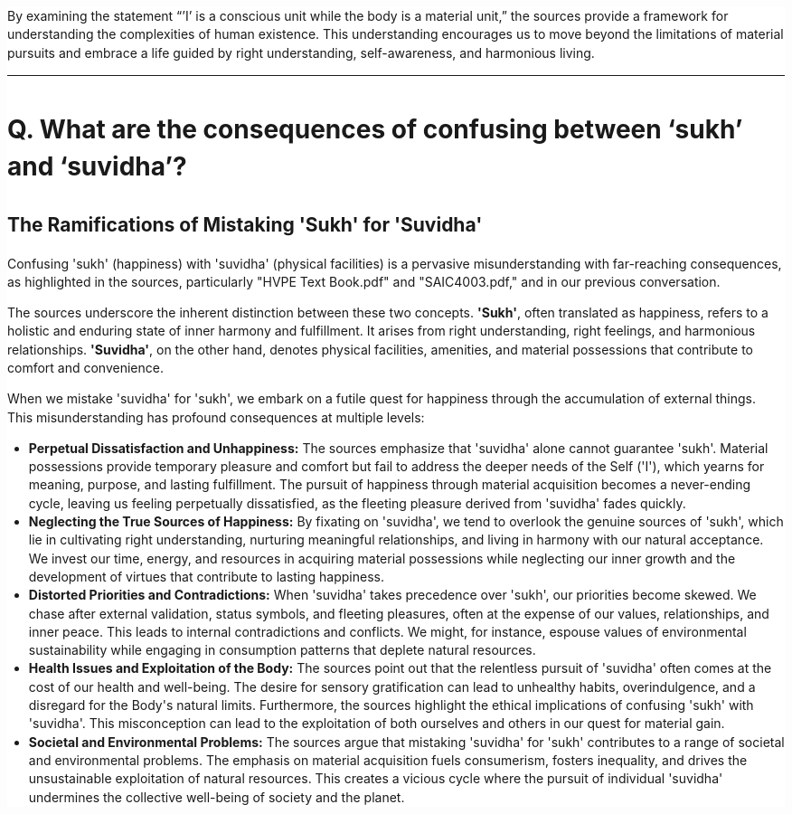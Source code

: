 By examining the statement “’I’ is a conscious unit while the body is a material unit,” the sources provide a framework for understanding the complexities of human existence.  This understanding encourages us to move beyond the limitations of material pursuits and embrace a life guided by right understanding, self-awareness, and harmonious living. 

---

# Q. What are the consequences of confusing between ‘sukh’ and ‘suvidha’?

## The Ramifications of Mistaking 'Sukh' for 'Suvidha'

Confusing 'sukh' (happiness) with 'suvidha' (physical facilities) is a pervasive misunderstanding with far-reaching consequences, as highlighted in the sources, particularly "HVPE Text Book.pdf" and "SAIC4003.pdf," and in our previous conversation.

The sources underscore the inherent distinction between these two concepts.  **'Sukh'**, often translated as happiness, refers to a holistic and enduring state of inner harmony and fulfillment. It arises from right understanding, right feelings, and harmonious relationships. **'Suvidha'**, on the other hand, denotes physical facilities, amenities, and material possessions that contribute to comfort and convenience.

When we mistake 'suvidha' for 'sukh', we embark on a futile quest for happiness through the accumulation of external things.  This misunderstanding has profound consequences at multiple levels:

*   **Perpetual Dissatisfaction and Unhappiness:** The sources emphasize that 'suvidha' alone cannot guarantee 'sukh'.  Material possessions provide temporary pleasure and comfort but fail to address the deeper needs of the Self ('I'), which yearns for meaning, purpose, and lasting fulfillment.  The pursuit of happiness through material acquisition becomes a never-ending cycle, leaving us feeling perpetually dissatisfied, as the fleeting pleasure derived from 'suvidha' fades quickly.
*   **Neglecting the True Sources of Happiness:**  By fixating on 'suvidha', we tend to overlook the genuine sources of 'sukh', which lie in cultivating right understanding, nurturing meaningful relationships, and living in harmony with our natural acceptance. We invest our time, energy, and resources in acquiring material possessions while neglecting our inner growth and the development of virtues that contribute to lasting happiness.
*   **Distorted Priorities and Contradictions:**  When 'suvidha' takes precedence over 'sukh', our priorities become skewed. We chase after external validation, status symbols, and fleeting pleasures, often at the expense of our values, relationships, and inner peace. This leads to internal contradictions and conflicts.  We might, for instance, espouse values of environmental sustainability while engaging in consumption patterns that deplete natural resources. 
*   **Health Issues and Exploitation of the Body:** The sources point out that the relentless pursuit of 'suvidha' often comes at the cost of our health and well-being. The desire for sensory gratification can lead to unhealthy habits, overindulgence, and a disregard for the Body's natural limits.  Furthermore, the sources highlight the ethical implications of confusing 'sukh' with 'suvidha'.  This misconception can lead to the exploitation of both ourselves and others in our quest for material gain.
*   **Societal and Environmental Problems:**  The sources argue that mistaking 'suvidha' for 'sukh' contributes to a range of societal and environmental problems.  The emphasis on material acquisition fuels consumerism, fosters inequality, and drives the unsustainable exploitation of natural resources.  This creates a vicious cycle where the pursuit of individual 'suvidha' undermines the collective well-being of society and the planet.
